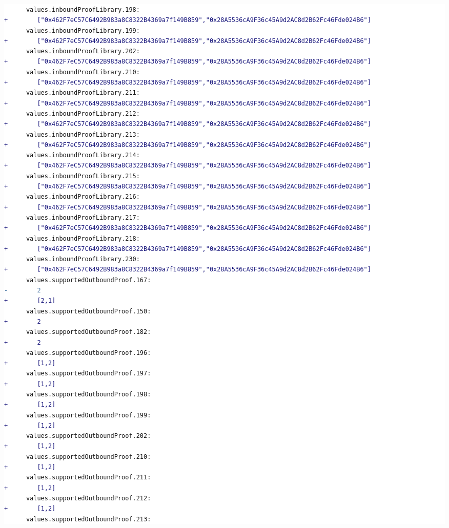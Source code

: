 ```diff
      values.inboundProofLibrary.198:
+        ["0x462F7eC57C6492B983a8C8322B4369a7f149B859","0x28A5536cA9F36c45A9d2AC8d2B62Fc46Fde024B6"]
      values.inboundProofLibrary.199:
+        ["0x462F7eC57C6492B983a8C8322B4369a7f149B859","0x28A5536cA9F36c45A9d2AC8d2B62Fc46Fde024B6"]
      values.inboundProofLibrary.202:
+        ["0x462F7eC57C6492B983a8C8322B4369a7f149B859","0x28A5536cA9F36c45A9d2AC8d2B62Fc46Fde024B6"]
      values.inboundProofLibrary.210:
+        ["0x462F7eC57C6492B983a8C8322B4369a7f149B859","0x28A5536cA9F36c45A9d2AC8d2B62Fc46Fde024B6"]
      values.inboundProofLibrary.211:
+        ["0x462F7eC57C6492B983a8C8322B4369a7f149B859","0x28A5536cA9F36c45A9d2AC8d2B62Fc46Fde024B6"]
      values.inboundProofLibrary.212:
+        ["0x462F7eC57C6492B983a8C8322B4369a7f149B859","0x28A5536cA9F36c45A9d2AC8d2B62Fc46Fde024B6"]
      values.inboundProofLibrary.213:
+        ["0x462F7eC57C6492B983a8C8322B4369a7f149B859","0x28A5536cA9F36c45A9d2AC8d2B62Fc46Fde024B6"]
      values.inboundProofLibrary.214:
+        ["0x462F7eC57C6492B983a8C8322B4369a7f149B859","0x28A5536cA9F36c45A9d2AC8d2B62Fc46Fde024B6"]
      values.inboundProofLibrary.215:
+        ["0x462F7eC57C6492B983a8C8322B4369a7f149B859","0x28A5536cA9F36c45A9d2AC8d2B62Fc46Fde024B6"]
      values.inboundProofLibrary.216:
+        ["0x462F7eC57C6492B983a8C8322B4369a7f149B859","0x28A5536cA9F36c45A9d2AC8d2B62Fc46Fde024B6"]
      values.inboundProofLibrary.217:
+        ["0x462F7eC57C6492B983a8C8322B4369a7f149B859","0x28A5536cA9F36c45A9d2AC8d2B62Fc46Fde024B6"]
      values.inboundProofLibrary.218:
+        ["0x462F7eC57C6492B983a8C8322B4369a7f149B859","0x28A5536cA9F36c45A9d2AC8d2B62Fc46Fde024B6"]
      values.inboundProofLibrary.230:
+        ["0x462F7eC57C6492B983a8C8322B4369a7f149B859","0x28A5536cA9F36c45A9d2AC8d2B62Fc46Fde024B6"]
      values.supportedOutboundProof.167:
-        2
+        [2,1]
      values.supportedOutboundProof.150:
+        2
      values.supportedOutboundProof.182:
+        2
      values.supportedOutboundProof.196:
+        [1,2]
      values.supportedOutboundProof.197:
+        [1,2]
      values.supportedOutboundProof.198:
+        [1,2]
      values.supportedOutboundProof.199:
+        [1,2]
      values.supportedOutboundProof.202:
+        [1,2]
      values.supportedOutboundProof.210:
+        [1,2]
      values.supportedOutboundProof.211:
+        [1,2]
      values.supportedOutboundProof.212:
+        [1,2]
      values.supportedOutboundProof.213:
```